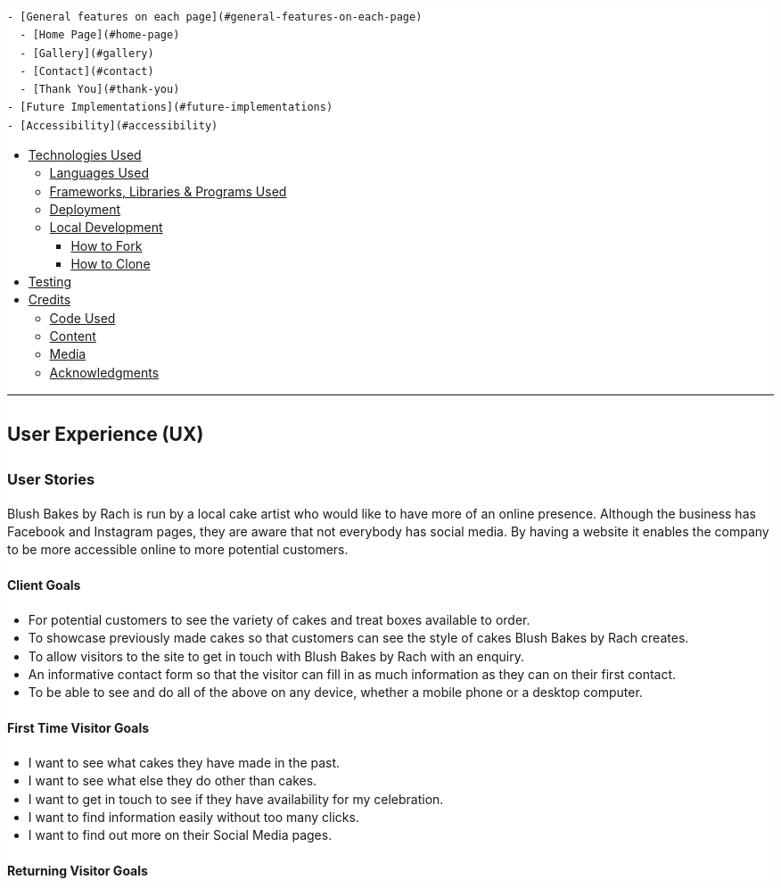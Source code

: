     - [General features on each page](#general-features-on-each-page)
      - [Home Page](#home-page)
      - [Gallery](#gallery)
      - [Contact](#contact)
      - [Thank You](#thank-you)
    - [Future Implementations](#future-implementations)
    - [Accessibility](#accessibility)
  - [Technologies Used](#technologies-used)
    - [Languages Used](#languages-used)
    - [Frameworks, Libraries \& Programs Used](#frameworks-libraries--programs-used)
    - [Deployment](#deployment)
    - [Local Development](#local-development)
      - [How to Fork](#how-to-fork)
      - [How to Clone](#how-to-clone)
  - [Testing](#testing)
  - [Credits](#credits)
    - [Code Used](#code-used)
    - [Content](#content)
    - [Media](#media)
    - [Acknowledgments](#acknowledgments)

---

## User Experience (UX)

### User Stories

Blush Bakes by Rach is run by a local cake artist who would like to have more of an online presence. Although the business has Facebook and Instagram pages, they are aware that not everybody has social media. By having a website it enables the company to be more accessible online to more potential customers.

#### Client Goals

- For potential customers to see the variety of cakes and treat boxes available to order.
- To showcase previously made cakes so that customers can see the style of cakes Blush Bakes by Rach creates.
- To allow visitors to the site to get in touch with Blush Bakes by Rach with an enquiry.
- An informative contact form so that the visitor can fill in as much information as they can on their first contact.
- To be able to see and do all of the above on any device, whether a mobile phone or a desktop computer.

#### First Time Visitor Goals

- I want to see what cakes they have made in the past.
- I want to see what else they do other than cakes.
- I want to get in touch to see if they have availability for my celebration.
- I want to find information easily without too many clicks.
- I want to find out more on their Social Media pages.

#### Returning Visitor Goals
